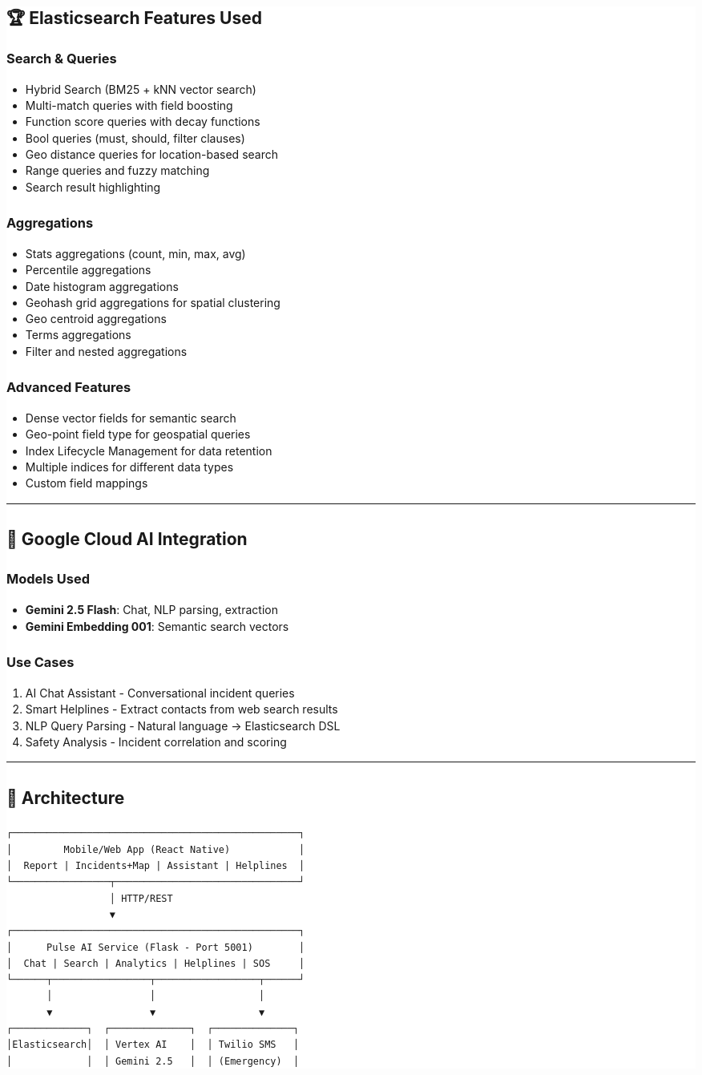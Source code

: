## 🏆 Elasticsearch Features Used

### Search & Queries
- Hybrid Search (BM25 + kNN vector search)
- Multi-match queries with field boosting
- Function score queries with decay functions
- Bool queries (must, should, filter clauses)
- Geo distance queries for location-based search
- Range queries and fuzzy matching
- Search result highlighting

### Aggregations
- Stats aggregations (count, min, max, avg)
- Percentile aggregations
- Date histogram aggregations
- Geohash grid aggregations for spatial clustering
- Geo centroid aggregations
- Terms aggregations
- Filter and nested aggregations

### Advanced Features
- Dense vector fields for semantic search
- Geo-point field type for geospatial queries
- Index Lifecycle Management for data retention
- Multiple indices for different data types
- Custom field mappings

---

## 🤖 Google Cloud AI Integration

### Models Used
- **Gemini 2.5 Flash**: Chat, NLP parsing, extraction
- **Gemini Embedding 001**: Semantic search vectors

### Use Cases
1. AI Chat Assistant - Conversational incident queries
2. Smart Helplines - Extract contacts from web search results
3. NLP Query Parsing - Natural language → Elasticsearch DSL
4. Safety Analysis - Incident correlation and scoring

---

## 🎨 Architecture

```
┌──────────────────────────────────────────────────┐
│         Mobile/Web App (React Native)            │
│  Report | Incidents+Map | Assistant | Helplines  │
└─────────────────┬────────────────────────────────┘
                  │ HTTP/REST
                  ▼
┌──────────────────────────────────────────────────┐
│      Pulse AI Service (Flask - Port 5001)        │
│  Chat | Search | Analytics | Helplines | SOS     │
└──────┬─────────────────┬──────────────────┬──────┘
       │                 │                  │
       ▼                 ▼                  ▼
┌─────────────┐  ┌──────────────┐  ┌──────────────┐
│Elasticsearch│  │ Vertex AI    │  │ Twilio SMS   │
│             │  │ Gemini 2.5   │  │ (Emergency)  │
```